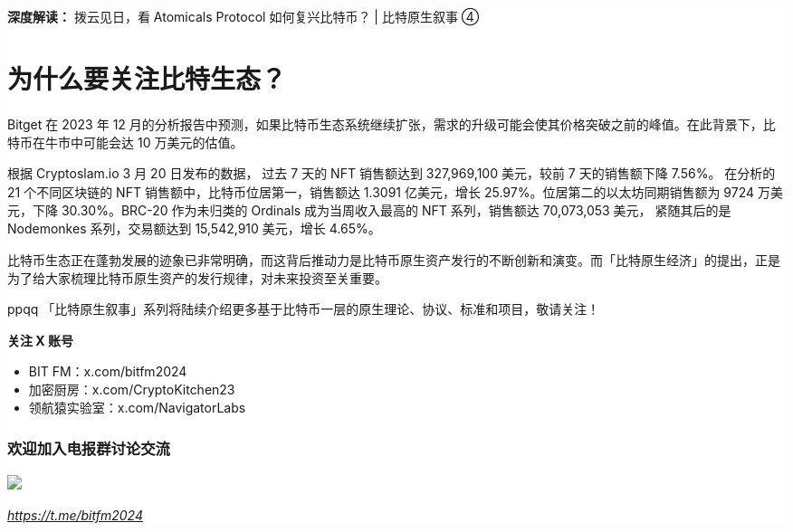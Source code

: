 **深度解读：** 拨云见日，看 Atomicals Protocol 如何复兴比特币？ | 比特原生叙事 ④

# 为什么要关注比特生态？

Bitget 在 2023 年 12 月的分析报告中预测，如果比特币生态系统继续扩张，需求的升级可能会使其价格突破之前的峰值。在此背景下，比特币在牛市中可能会达 10 万美元的估值。

根据 Cryptoslam.io 3 月 20 日发布的数据， 过去 7 天的 NFT 销售额达到 327,969,100 美元，较前 7 天的销售额下降 7.56%。 在分析的 21 个不同区块链的 NFT 销售额中，比特币位居第一，销售额达 1.3091 亿美元，增长 25.97%。位居第二的以太坊同期销售额为 9724 万美元，下降 30.30%。BRC-20 作为未归类的 Ordinals 成为当周收入最高的 NFT 系列，销售额达 70,073,053 美元， 紧随其后的是 Nodemonkes 系列，交易额达到 15,542,910 美元，增长 4.65%。

比特币生态正在蓬勃发展的迹象已非常明确，而这背后推动力是比特币原生资产发行的不断创新和演变。而「比特原生经济」的提出，正是为了给大家梳理比特币原生资产的发行规律，对未来投资至关重要。

ppqq 「比特原生叙事」系列将陆续介绍更多基于比特币一层的原生理论、协议、标准和项目，敬请关注！

**关注 X 账号**

- BIT FM：x.com/bitfm2024
- 加密厨房：x.com/CryptoKitchen23
- 领航猿实验室：x.com/NavigatorLabs

### 欢迎加入电报群讨论交流

![](./tg-code.png)

_https://t.me/bitfm2024_
